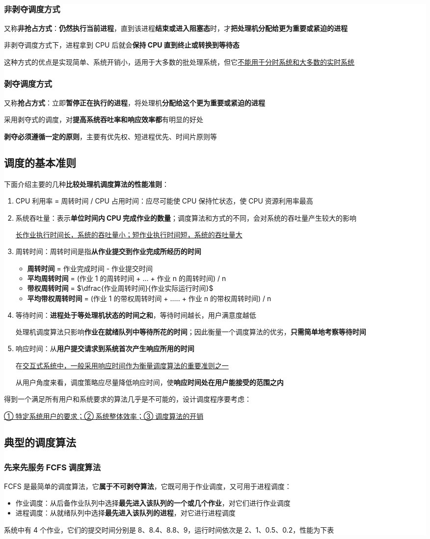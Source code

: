 ### 非剥夺调度方式

又称**非抢占方式**：**仍然执行当前进程**，直到该进程**结束或进入阻塞态**时，才**把处理机分配给更为重要或紧迫的进程**

非剥夺调度方式下，进程拿到 CPU 后就会**保持 CPU 直到终止或转换到等待态**

这种方式的优点是实现简单、系统开销小，适用于大多数的批处理系统，但它<u>不能用于分时系统和大多数的实时系统</u>

### 剥夺调度方式

又称**抢占方式**：立即**暂停正在执行的进程**，将处理机**分配给这个更为重要或紧迫的进程**

采用剥夺式的调度，对**提高系统吞吐率和响应效率都**有明显的好处

**剥夺必须遵循一定的原则**，主要有优先权、短进程优先、时间片原则等

## 调度的基本准则

下面介绍主要的几种**比较处理机调度算法的性能准则**：

1. CPU 利用率 = 周转时间 / CPU 占用时间：应尽可能使 CPU 保持忙状态，使 CPU 资源利用率最高

2. 系统吞吐量：表示**单位时间内 CPU 完成作业的数量**；调度算法和方式的不同，会对系统的吞吐量产生较大的影响

   <u>长作业执行时间长，系统的吞吐量小；短作业执行时间短，系统的吞吐量大</u>

3. 周转时间：周转时间是指**从作业提交到作业完成所经历的时间**

   - **周转时间** = 作业完成时间 - 作业提交时间
   - **平均周转时间** = (作业 1 的周转时间 + … + 作业 n 的周转时间) / n
   - **带权周转时间** = $\dfrac{作业周转时间}{作业实际运行时间}$
   - **平均带权周转时间** = (作业 1 的带权周转时间 + .…. + 作业 n 的带权周转时间) / n

4. 等待时间：**进程处于等处理机状态的时间之和**，等待时间越长，用户满意度越低

   处理机调度算法只影响**作业在就绪队列中等待所花的时间**；因此衡量一个调度算法的优劣，**只需简单地考察等待时间**

5. 响应时间：从**用户提交请求到系统首次产生响应所用的时间**

   在<u>交互式系统中，一般采用响应时间作为衡量调度算法的重要准则之一</u>

   从用户角度来看，调度策略应尽量降低响应时间，使**响应时间处在用户能接受的范围之内**

得到一个满足所有用户和系统要求的算法几乎是不可能的，设计调度程序要考虑：

<u>① 特定系统用户的要求；② 系统整体效率；③ 调度算法的开销</u>

## 典型的调度算法

### 先来先服务 FCFS 调度算法

FCFS 是最简单的调度算法，它**属于不可剥夺算法**，它既可用于作业调度，又可用于进程调度：

- 作业调度：从后备作业队列中选择**最先进入该队列的一个或几个作业**，对它们进行作业调度
- 进程调度：从就绪队列中选择**最先进入该队列的进程**，对它进行进程调度

系统中有 4 个作业，它们的提交时间分别是 8、8.4、8.8、9，运行时间依次是 2、1、0.5、0.2，性能为下表
